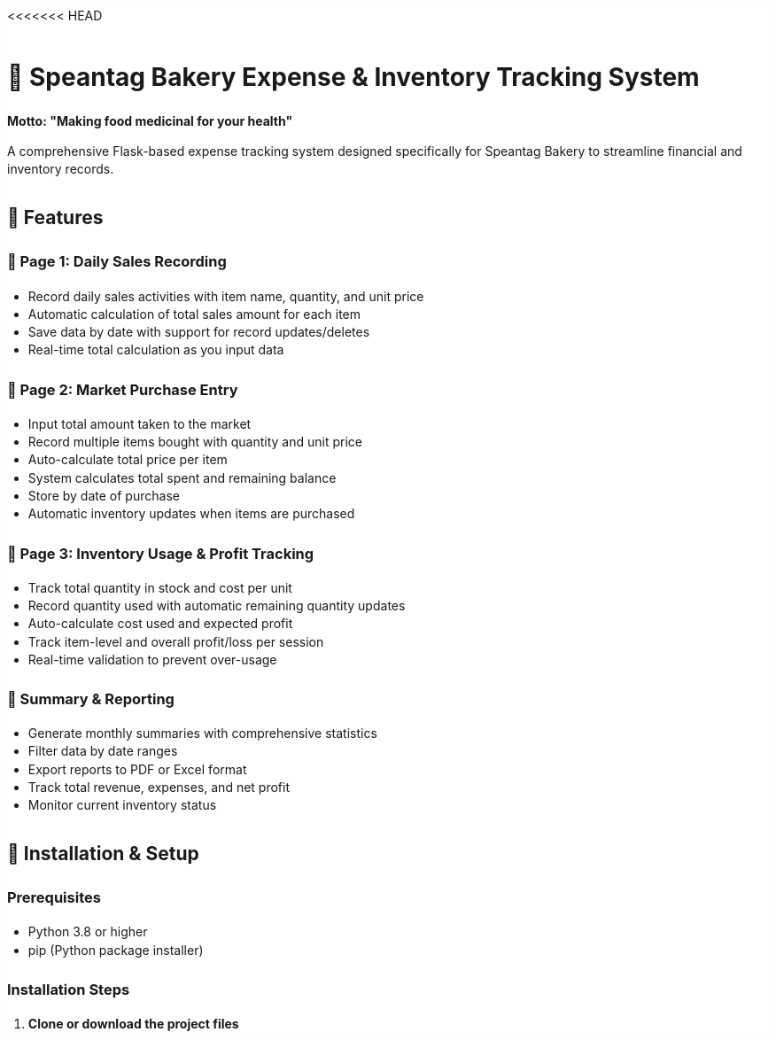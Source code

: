 <<<<<<< HEAD
# 🍞 Speantag Bakery Expense & Inventory Tracking System

**Motto: "Making food medicinal for your health"**

A comprehensive Flask-based expense tracking system designed specifically for Speantag Bakery to streamline financial and inventory records.

## 🌟 Features

### 📄 Page 1: Daily Sales Recording
- Record daily sales activities with item name, quantity, and unit price
- Automatic calculation of total sales amount for each item
- Save data by date with support for record updates/deletes
- Real-time total calculation as you input data

### 📄 Page 2: Market Purchase Entry
- Input total amount taken to the market
- Record multiple items bought with quantity and unit price
- Auto-calculate total price per item
- System calculates total spent and remaining balance
- Store by date of purchase
- Automatic inventory updates when items are purchased

### 📄 Page 3: Inventory Usage & Profit Tracking
- Track total quantity in stock and cost per unit
- Record quantity used with automatic remaining quantity updates
- Auto-calculate cost used and expected profit
- Track item-level and overall profit/loss per session
- Real-time validation to prevent over-usage

### 📅 Summary & Reporting
- Generate monthly summaries with comprehensive statistics
- Filter data by date ranges
- Export reports to PDF or Excel format
- Track total revenue, expenses, and net profit
- Monitor current inventory status

## 🚀 Installation & Setup

### Prerequisites
- Python 3.8 or higher
- pip (Python package installer)

### Installation Steps

1. **Clone or download the project files**
